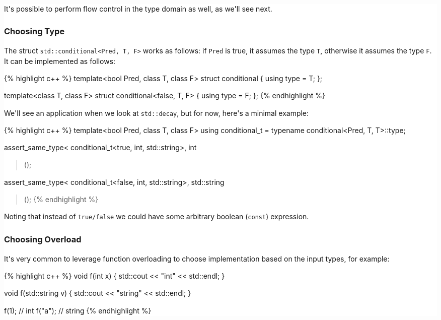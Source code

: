 It's possible to perform flow control in the type domain as well, as we'll see next.

### Choosing Type

The struct `std::conditional<Pred, T, F>` works as follows: if `Pred` is true, it assumes the type `T`, otherwise it assumes the type `F`. It can be implemented as follows:

{% highlight c++ %}
template<bool Pred, class T, class F>
struct conditional {
  using type = T;
};

template<class T, class F>
struct conditional<false, T, F> {
  using type = F;
};
{% endhighlight %}

We'll see an application when we look at `std::decay`, but for now, here's a minimal example:

{% highlight c++ %}
template<bool Pred, class T, class F>
using conditional_t = typename conditional<Pred, T, T>::type;

assert_same_type<
  conditional_t<true, int, std::string>,
  int
>();

assert_same_type<
  conditional_t<false, int, std::string>,
  std::string
>();
{% endhighlight %}

Noting that instead of `true/false` we could have some arbitrary boolean (`const`) expression.

### Choosing Overload

It's very common to leverage function overloading to choose implementation based on the input types, for example:

{% highlight c++ %}
void f(int x) {
  std::cout << "int" << std::endl;
}

void f(std::string v) {
  std::cout << "string" << std::endl;
}

f(1);   // int
f("a"); // string
{% endhighlight %}
